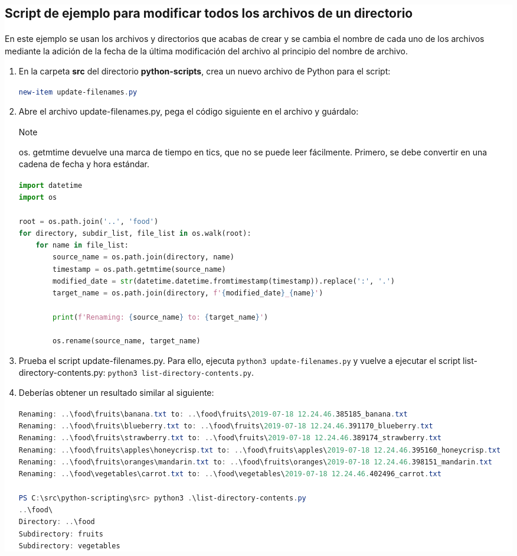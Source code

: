 ## <a name="example-script-to-modify-all-files-in-a-directory"></a>Script de ejemplo para modificar todos los archivos de un directorio

En este ejemplo se usan los archivos y directorios que acabas de crear y se cambia el nombre de cada uno de los archivos mediante la adición de la fecha de la última modificación del archivo al principio del nombre de archivo.

1. En la carpeta **src** del directorio **python-scripts**, crea un nuevo archivo de Python para el script:

    ```powershell
    new-item update-filenames.py
    ```

2. Abre el archivo update-filenames.py, pega el código siguiente en el archivo y guárdalo:

    > [!NOTE]
    > os. getmtime devuelve una marca de tiempo en tics, que no se puede leer fácilmente. Primero, se debe convertir en una cadena de fecha y hora estándar.

    ```python
    import datetime
    import os

    root = os.path.join('..', 'food')
    for directory, subdir_list, file_list in os.walk(root):
        for name in file_list:
            source_name = os.path.join(directory, name)
            timestamp = os.path.getmtime(source_name)
            modified_date = str(datetime.datetime.fromtimestamp(timestamp)).replace(':', '.')
            target_name = os.path.join(directory, f'{modified_date}_{name}')

            print(f'Renaming: {source_name} to: {target_name}')

            os.rename(source_name, target_name)
    ```

3. Prueba el script update-filenames.py. Para ello, ejecuta `python3 update-filenames.py` y vuelve a ejecutar el script list-directory-contents.py: `python3 list-directory-contents.py`.

4. Deberías obtener un resultado similar al siguiente:

    ```powershell
    Renaming: ..\food\fruits\banana.txt to: ..\food\fruits\2019-07-18 12.24.46.385185_banana.txt
    Renaming: ..\food\fruits\blueberry.txt to: ..\food\fruits\2019-07-18 12.24.46.391170_blueberry.txt
    Renaming: ..\food\fruits\strawberry.txt to: ..\food\fruits\2019-07-18 12.24.46.389174_strawberry.txt
    Renaming: ..\food\fruits\apples\honeycrisp.txt to: ..\food\fruits\apples\2019-07-18 12.24.46.395160_honeycrisp.txt
    Renaming: ..\food\fruits\oranges\mandarin.txt to: ..\food\fruits\oranges\2019-07-18 12.24.46.398151_mandarin.txt
    Renaming: ..\food\vegetables\carrot.txt to: ..\food\vegetables\2019-07-18 12.24.46.402496_carrot.txt

    PS C:\src\python-scripting\src> python3 .\list-directory-contents.py
    ..\food\
    Directory: ..\food
    Subdirectory: fruits
    Subdirectory: vegetables
